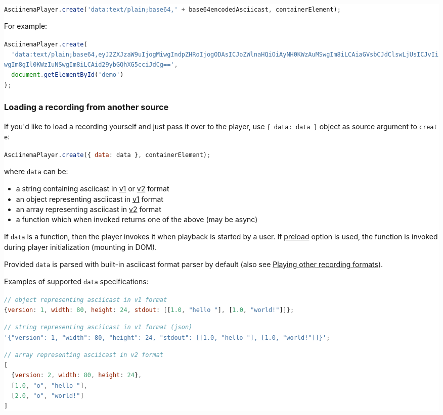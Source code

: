 ```javascript
AsciinemaPlayer.create('data:text/plain;base64,' + base64encodedAsciicast, containerElement);
```

For example:

```javascript
AsciinemaPlayer.create(
  'data:text/plain;base64,eyJ2ZXJzaW9uIjogMiwgIndpZHRoIjogODAsICJoZWlnaHQiOiAyNH0KWzAuMSwgIm8iLCAiaGVsbCJdClswLjUsICJvIiwgIm8gIl0KWzIuNSwgIm8iLCAid29ybGQhXG5cciJdCg==',
  document.getElementById('demo')
);
```

### Loading a recording from another source

If you'd like to load a recording yourself and just pass it over to the player,
use `{ data: data }` object as source argument to `create`:

```javascript
AsciinemaPlayer.create({ data: data }, containerElement);
```

where `data` can be:

- a string containing asciicast in [v1](https://github.com/asciinema/asciinema/blob/develop/doc/asciicast-v1.md) or [v2](https://github.com/asciinema/asciinema/blob/develop/doc/asciicast-v2.md) format
- an object representing asciicast in [v1](https://github.com/asciinema/asciinema/blob/develop/doc/asciicast-v1.md) format
- an array representing asciicast in [v2](https://github.com/asciinema/asciinema/blob/develop/doc/asciicast-v2.md) format
- a function which when invoked returns one of the above (may be async)

If `data` is a function, then the player invokes it when playback is started by
a user. If [preload](#preload) option is used, the function is invoked during
player initialization (mounting in DOM).

Provided `data` is parsed with built-in asciicast format parser by default (also
see [Playing other recording formats](#playing-other-recording-formats)).

Examples of supported `data` specifications:

```javascript
// object representing asciicast in v1 format
{version: 1, width: 80, height: 24, stdout: [[1.0, "hello "], [1.0, "world!"]]};
```

```javascript
// string representing asciicast in v1 format (json)
'{"version": 1, "width": 80, "height": 24, "stdout": [[1.0, "hello "], [1.0, "world!"]]}';
```

```javascript
// array representing asciicast in v2 format
[
  {version: 2, width: 80, height: 24},
  [1.0, "o", "hello "],
  [2.0, "o", "world!"]
]
```
